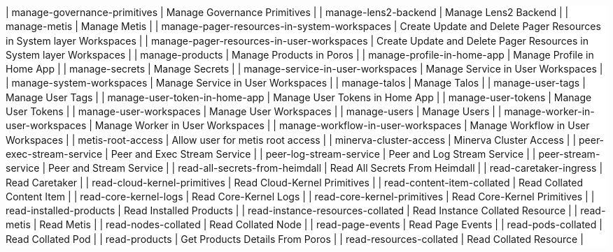 | manage-governance-primitives | Manage Governance Primitives |
| manage-lens2-backend | Manage Lens2 Backend |
| manage-metis | Manage Metis |
| manage-pager-resources-in-system-workspaces | Create Update and Delete Pager Resources in System layer Workspaces |
| manage-pager-resources-in-user-workspaces | Create Update and Delete Pager Resources in System layer Workspaces |
| manage-products | Manage Products in Poros |
| manage-profile-in-home-app | Manage Profile in Home App |
| manage-secrets | Manage Secrets |
| manage-service-in-user-workspaces | Manage Service in User Workspaces |
| manage-system-workspaces | Manage Service in User Workspaces |
| manage-talos | Manage Talos |
| manage-user-tags | Manage User Tags |
| manage-user-token-in-home-app | Manage User Tokens in Home App |
| manage-user-tokens | Manage User Tokens |
| manage-user-workspaces | Manage User Workspaces |
| manage-users | Manage Users |
| manage-worker-in-user-workspaces | Manage Worker in User Workspaces |
| manage-workflow-in-user-workspaces | Manage Workflow in User Workspaces |
| metis-root-access | Allow user for metis root access |
| minerva-cluster-access | Minerva Cluster Access |
| peer-exec-stream-service | Peer and Exec Stream Service |
| peer-log-stream-service | Peer and Log Stream Service |
| peer-stream-service | Peer and Stream Service |
| read-all-secrets-from-heimdall | Read All Secrets From Heimdall |
| read-caretaker-ingress | Read Caretaker |
| read-cloud-kernel-primitives | Read Cloud-Kernel Primitives |
| read-content-item-collated | Read Collated Content Item |
| read-core-kernel-logs | Read Core-Kernel Logs |
| read-core-kernel-primitives | Read Core-Kernel Primitives |
| read-installed-products | Read Installed Products |
| read-instance-resources-collated | Read Instance Collated Resource |
| read-metis | Read Metis |
| read-nodes-collated | Read Collated Node |
| read-page-events | Read Page Events |
| read-pods-collated | Read Collated Pod |
| read-products | Get Products Details From Poros |
| read-resources-collated | Read Collated Resource |